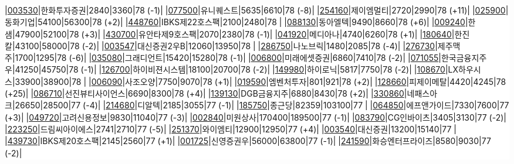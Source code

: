 |[003530](https://finance.daum.net/quotes/A003530)|한화투자증권|2840|3360|78 (-1)|
|[077500](https://finance.daum.net/quotes/A077500)|유니퀘스트|5635|6610|78 (-8)|
|[254160](https://finance.daum.net/quotes/A254160)|제이엠멀티|2720|2990|78 (+11)|
|[025900](https://finance.daum.net/quotes/A025900)|동화기업|54100|56300|78 (+2)|
|[448760](https://finance.daum.net/quotes/A448760)|IBKS제22호스팩|2100|2480|78 |
|[088130](https://finance.daum.net/quotes/A088130)|동아엘텍|9490|8660|78 (+6)|
|[009240](https://finance.daum.net/quotes/A009240)|한샘|47900|52100|78 (+3)|
|[430700](https://finance.daum.net/quotes/A430700)|유안타제9호스팩|2070|2380|78 (-1)|
|[041920](https://finance.daum.net/quotes/A041920)|메디아나|4740|6260|78 (+1)|
|[180640](https://finance.daum.net/quotes/A180640)|한진칼|43100|58000|78 (-2)|
|[003547](https://finance.daum.net/quotes/A003547)|대신증권2우B|12060|13950|78 |
|[286750](https://finance.daum.net/quotes/A286750)|나노브릭|1480|2085|78 (-4)|
|[276730](https://finance.daum.net/quotes/A276730)|제주맥주|1700|1295|78 (-6)|
|[035080](https://finance.daum.net/quotes/A035080)|그래디언트|15420|15280|78 (-1)|
|[006800](https://finance.daum.net/quotes/A006800)|미래에셋증권|6860|7410|78 (-2)|
|[071055](https://finance.daum.net/quotes/A071055)|한국금융지주우|41250|45750|78 (-1)|
|[126700](https://finance.daum.net/quotes/A126700)|하이비젼시스템|18100|20700|78 (-2)|
|[149980](https://finance.daum.net/quotes/A149980)|하이로닉|5817|7750|78 (-2)|
|[108670](https://finance.daum.net/quotes/A108670)|LX하우시스|33900|38900|78 |
|[006090](https://finance.daum.net/quotes/A006090)|사조오양|7750|9070|78 (+1)|
|[019590](https://finance.daum.net/quotes/A019590)|엠벤처투자|801|921|78 (+2)|
|[128660](https://finance.daum.net/quotes/A128660)|피제이메탈|4420|4245|78 (+25)|
|[086710](https://finance.daum.net/quotes/A086710)|선진뷰티사이언스|6690|8300|78 (+4)|
|[139130](https://finance.daum.net/quotes/A139130)|DGB금융지주|6880|8430|78 (+2)|
|[330860](https://finance.daum.net/quotes/A330860)|네패스아크|26650|28500|77 (-4)|
|[214680](https://finance.daum.net/quotes/A214680)|디알텍|2185|3055|77 (-1)|
|[185750](https://finance.daum.net/quotes/A185750)|종근당|82359|103100|77 |
|[064850](https://finance.daum.net/quotes/A064850)|에프앤가이드|7330|7600|77 (+3)|
|[049720](https://finance.daum.net/quotes/A049720)|고려신용정보|9830|11040|77 (-3)|
|[002840](https://finance.daum.net/quotes/A002840)|미원상사|170400|189500|77 (-1)|
|[083790](https://finance.daum.net/quotes/A083790)|CG인바이츠|3405|3130|77 (-2)|
|[223250](https://finance.daum.net/quotes/A223250)|드림씨아이에스|2741|2710|77 (-5)|
|[251370](https://finance.daum.net/quotes/A251370)|와이엠티|12900|12950|77 (+4)|
|[003540](https://finance.daum.net/quotes/A003540)|대신증권|13200|15140|77 |
|[439730](https://finance.daum.net/quotes/A439730)|IBKS제20호스팩|2145|2560|77 (+1)|
|[001725](https://finance.daum.net/quotes/A001725)|신영증권우|56000|63800|77 (-1)|
|[241590](https://finance.daum.net/quotes/A241590)|화승엔터프라이즈|8580|9030|77 (-2)|